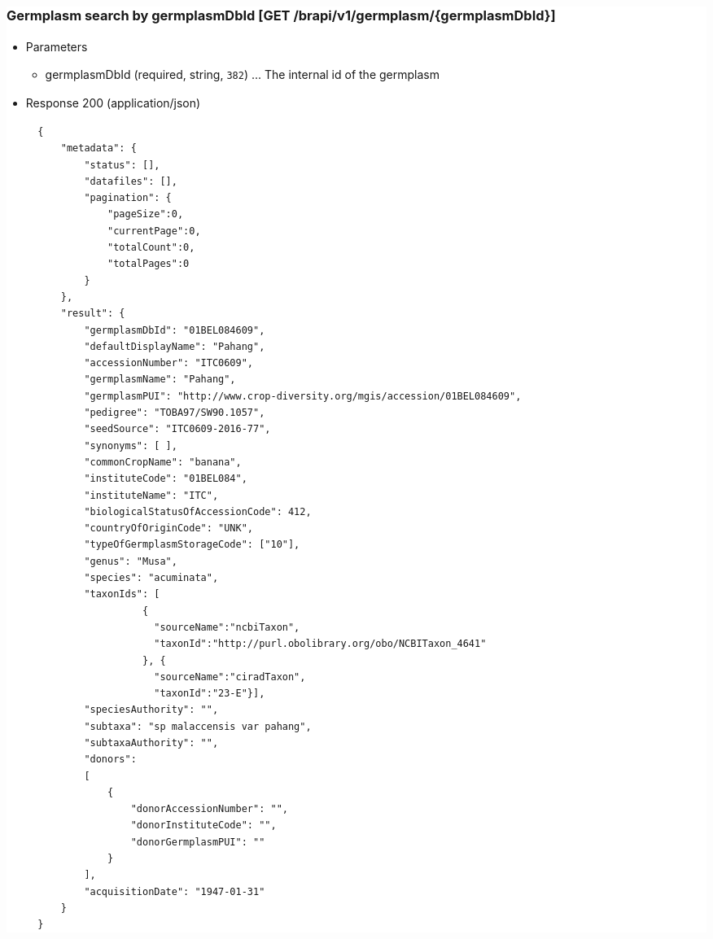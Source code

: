 ### Germplasm search by germplasmDbId [GET /brapi/v1/germplasm/{germplasmDbId}]
+ Parameters
   + germplasmDbId (required, string, `382`) ... The internal id of the germplasm
    
+ Response 200 (application/json)

        {
            "metadata": {
                "status": [],
                "datafiles": [],
                "pagination": { 
                    "pageSize":0, 
                    "currentPage":0, 
                    "totalCount":0, 
                    "totalPages":0 
                }
            },
            "result": {
                "germplasmDbId": "01BEL084609",
                "defaultDisplayName": "Pahang",
                "accessionNumber": "ITC0609",
                "germplasmName": "Pahang",
                "germplasmPUI": "http://www.crop-diversity.org/mgis/accession/01BEL084609",
                "pedigree": "TOBA97/SW90.1057",
                "seedSource": "ITC0609-2016-77",
                "synonyms": [ ],
                "commonCropName": "banana",
                "instituteCode": "01BEL084",
                "instituteName": "ITC",
                "biologicalStatusOfAccessionCode": 412,
                "countryOfOriginCode": "UNK",
                "typeOfGermplasmStorageCode": ["10"],
                "genus": "Musa",
                "species": "acuminata",
                "taxonIds": [
                          {
                            "sourceName":"ncbiTaxon",
                            "taxonId":"http://purl.obolibrary.org/obo/NCBITaxon_4641"
                          }, {
                            "sourceName":"ciradTaxon",
                            "taxonId":"23-E"}],
                "speciesAuthority": "",
                "subtaxa": "sp malaccensis var pahang",
                "subtaxaAuthority": "",
                "donors": 
                [
                    {
                        "donorAccessionNumber": "",
                        "donorInstituteCode": "",
                        "donorGermplasmPUI": ""
                    }
                ],
                "acquisitionDate": "1947-01-31"
            }
        }
        
